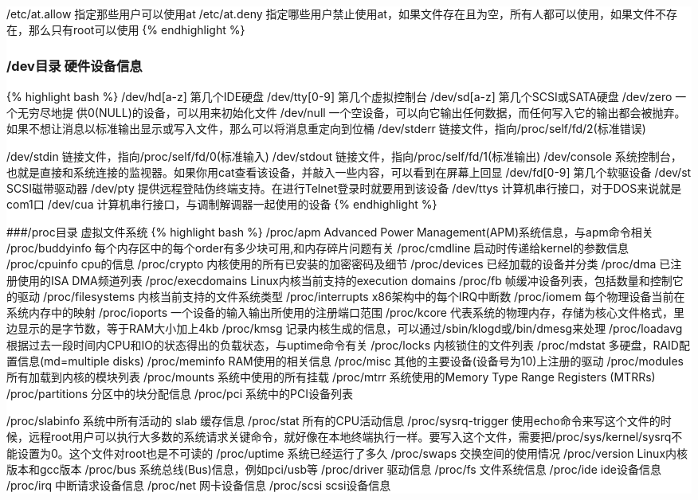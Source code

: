 /etc/at.allow 指定那些用户可以使用at
/etc/at.deny 指定哪些用户禁止使用at，如果文件存在且为空，所有人都可以使用，如果文件不存在，那么只有root可以使用
{% endhighlight %}

### /dev目录 硬件设备信息
{% highlight bash %}
/dev/hd[a-z]  第几个IDE硬盘
/dev/tty[0-9] 第几个虚拟控制台
/dev/sd[a-z]  第几个SCSI或SATA硬盘
/dev/zero 一个无穷尽地提 供0(NULL)的设备，可以用来初始化文件
/dev/null 一个空设备，可以向它输出任何数据，而任何写入它的输出都会被抛弃。如果不想让消息以标准输出显示或写入文件，那么可以将消息重定向到位桶
/dev/stderr  链接文件，指向/proc/self/fd/2(标准错误)

/dev/stdin  链接文件，指向/proc/self/fd/0(标准输入)
/dev/stdout 链接文件，指向/proc/self/fd/1(标准输出)
/dev/console 系统控制台，也就是直接和系统连接的监视器。如果你用cat查看该设备，并敲入一些内容，可以看到在屏幕上回显
/dev/fd[0-9] 第几个软驱设备
/dev/st SCSI磁带驱动器
/dev/pty 提供远程登陆伪终端支持。在进行Telnet登录时就要用到该设备
/dev/ttys 计算机串行接口，对于DOS来说就是com1口
/dev/cua 计算机串行接口，与调制解调器一起使用的设备
{% endhighlight %}

###/proc目录 虚拟文件系统
{% highlight bash %}
/proc/apm Advanced Power Management(APM)系统信息，与apm命令相关
/proc/buddyinfo 每个内存区中的每个order有多少块可用,和内存碎片问题有关
/proc/cmdline 启动时传递给kernel的参数信息
/proc/cpuinfo cpu的信息
/proc/crypto 内核使用的所有已安装的加密密码及细节
/proc/devices 已经加载的设备并分类
/proc/dma 已注册使用的ISA DMA频道列表
/proc/execdomains Linux内核当前支持的execution domains
/proc/fb 帧缓冲设备列表，包括数量和控制它的驱动
/proc/filesystems 内核当前支持的文件系统类型
/proc/interrupts x86架构中的每个IRQ中断数
/proc/iomem 每个物理设备当前在系统内存中的映射
/proc/ioports 一个设备的输入输出所使用的注册端口范围
/proc/kcore 代表系统的物理内存，存储为核心文件格式，里边显示的是字节数，等于RAM大小加上4kb
/proc/kmsg 记录内核生成的信息，可以通过/sbin/klogd或/bin/dmesg来处理
/proc/loadavg 根据过去一段时间内CPU和IO的状态得出的负载状态，与uptime命令有关
/proc/locks 内核锁住的文件列表
/proc/mdstat 多硬盘，RAID配置信息(md=multiple disks)
/proc/meminfo RAM使用的相关信息
/proc/misc 其他的主要设备(设备号为10)上注册的驱动
/proc/modules 所有加载到内核的模块列表
/proc/mounts 系统中使用的所有挂载
/proc/mtrr 系统使用的Memory Type Range Registers (MTRRs)
/proc/partitions 分区中的块分配信息
/proc/pci 系统中的PCI设备列表

/proc/slabinfo 系统中所有活动的 slab 缓存信息
/proc/stat 所有的CPU活动信息
/proc/sysrq-trigger 使用echo命令来写这个文件的时候，远程root用户可以执行大多数的系统请求关键命令，就好像在本地终端执行一样。要写入这个文件，需要把/proc/sys/kernel/sysrq不能设置为0。这个文件对root也是不可读的
/proc/uptime 系统已经运行了多久
/proc/swaps 交换空间的使用情况
/proc/version Linux内核版本和gcc版本
/proc/bus 系统总线(Bus)信息，例如pci/usb等
/proc/driver 驱动信息
/proc/fs 文件系统信息
/proc/ide ide设备信息
/proc/irq 中断请求设备信息
/proc/net 网卡设备信息
/proc/scsi scsi设备信息